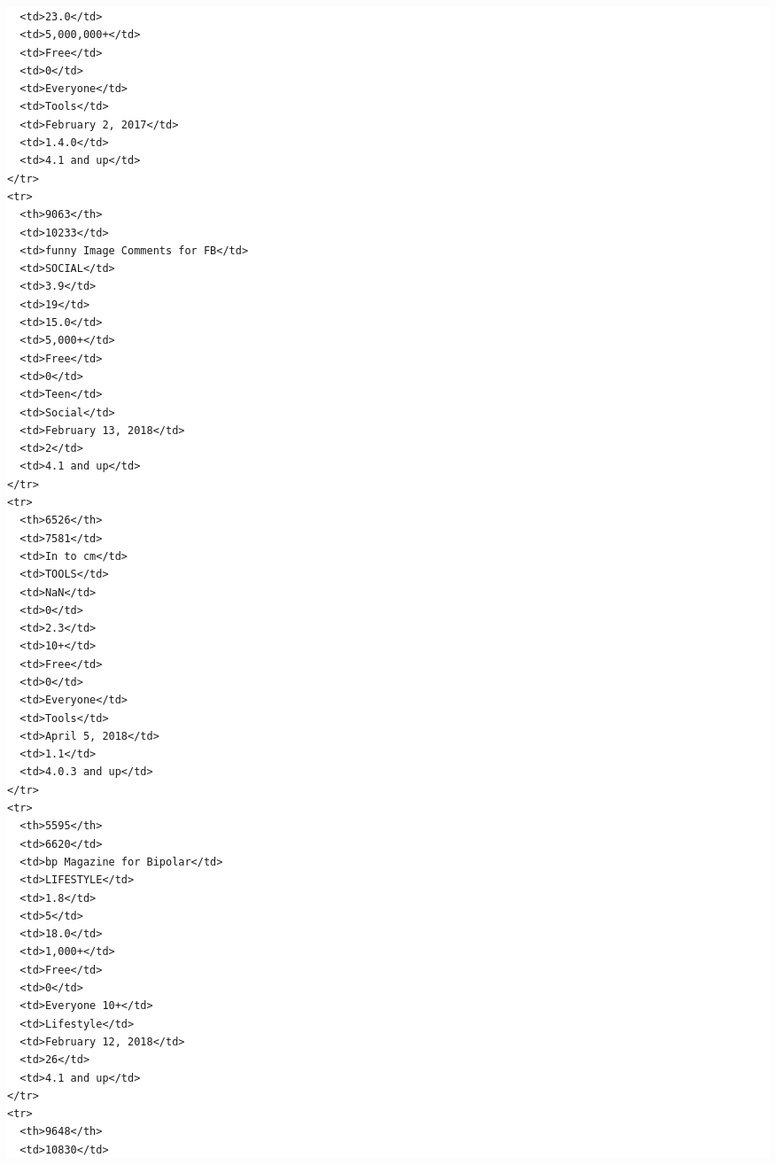       <td>23.0</td>
      <td>5,000,000+</td>
      <td>Free</td>
      <td>0</td>
      <td>Everyone</td>
      <td>Tools</td>
      <td>February 2, 2017</td>
      <td>1.4.0</td>
      <td>4.1 and up</td>
    </tr>
    <tr>
      <th>9063</th>
      <td>10233</td>
      <td>funny Image Comments for FB</td>
      <td>SOCIAL</td>
      <td>3.9</td>
      <td>19</td>
      <td>15.0</td>
      <td>5,000+</td>
      <td>Free</td>
      <td>0</td>
      <td>Teen</td>
      <td>Social</td>
      <td>February 13, 2018</td>
      <td>2</td>
      <td>4.1 and up</td>
    </tr>
    <tr>
      <th>6526</th>
      <td>7581</td>
      <td>In to cm</td>
      <td>TOOLS</td>
      <td>NaN</td>
      <td>0</td>
      <td>2.3</td>
      <td>10+</td>
      <td>Free</td>
      <td>0</td>
      <td>Everyone</td>
      <td>Tools</td>
      <td>April 5, 2018</td>
      <td>1.1</td>
      <td>4.0.3 and up</td>
    </tr>
    <tr>
      <th>5595</th>
      <td>6620</td>
      <td>bp Magazine for Bipolar</td>
      <td>LIFESTYLE</td>
      <td>1.8</td>
      <td>5</td>
      <td>18.0</td>
      <td>1,000+</td>
      <td>Free</td>
      <td>0</td>
      <td>Everyone 10+</td>
      <td>Lifestyle</td>
      <td>February 12, 2018</td>
      <td>26</td>
      <td>4.1 and up</td>
    </tr>
    <tr>
      <th>9648</th>
      <td>10830</td>